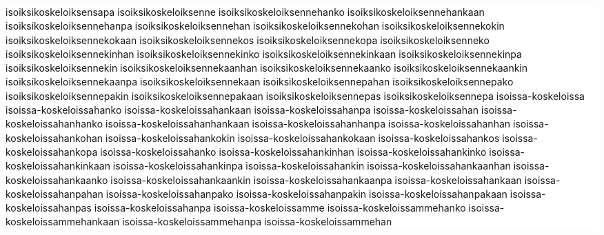 isoiksikoskeloiksensapa
isoiksikoskeloiksenne
isoiksikoskeloiksennehanko
isoiksikoskeloiksennehankaan
isoiksikoskeloiksennehanpa
isoiksikoskeloiksennehan
isoiksikoskeloiksennekohan
isoiksikoskeloiksennekokin
isoiksikoskeloiksennekokaan
isoiksikoskeloiksennekos
isoiksikoskeloiksennekopa
isoiksikoskeloiksenneko
isoiksikoskeloiksennekinhan
isoiksikoskeloiksennekinko
isoiksikoskeloiksennekinkaan
isoiksikoskeloiksennekinpa
isoiksikoskeloiksennekin
isoiksikoskeloiksennekaanhan
isoiksikoskeloiksennekaanko
isoiksikoskeloiksennekaankin
isoiksikoskeloiksennekaanpa
isoiksikoskeloiksennekaan
isoiksikoskeloiksennepahan
isoiksikoskeloiksennepako
isoiksikoskeloiksennepakin
isoiksikoskeloiksennepakaan
isoiksikoskeloiksennepas
isoiksikoskeloiksennepa
isoissa-koskeloissa
isoissa-koskeloissahanko
isoissa-koskeloissahankaan
isoissa-koskeloissahanpa
isoissa-koskeloissahan
isoissa-koskeloissahanhanko
isoissa-koskeloissahanhankaan
isoissa-koskeloissahanhanpa
isoissa-koskeloissahanhan
isoissa-koskeloissahankohan
isoissa-koskeloissahankokin
isoissa-koskeloissahankokaan
isoissa-koskeloissahankos
isoissa-koskeloissahankopa
isoissa-koskeloissahanko
isoissa-koskeloissahankinhan
isoissa-koskeloissahankinko
isoissa-koskeloissahankinkaan
isoissa-koskeloissahankinpa
isoissa-koskeloissahankin
isoissa-koskeloissahankaanhan
isoissa-koskeloissahankaanko
isoissa-koskeloissahankaankin
isoissa-koskeloissahankaanpa
isoissa-koskeloissahankaan
isoissa-koskeloissahanpahan
isoissa-koskeloissahanpako
isoissa-koskeloissahanpakin
isoissa-koskeloissahanpakaan
isoissa-koskeloissahanpas
isoissa-koskeloissahanpa
isoissa-koskeloissamme
isoissa-koskeloissammehanko
isoissa-koskeloissammehankaan
isoissa-koskeloissammehanpa
isoissa-koskeloissammehan